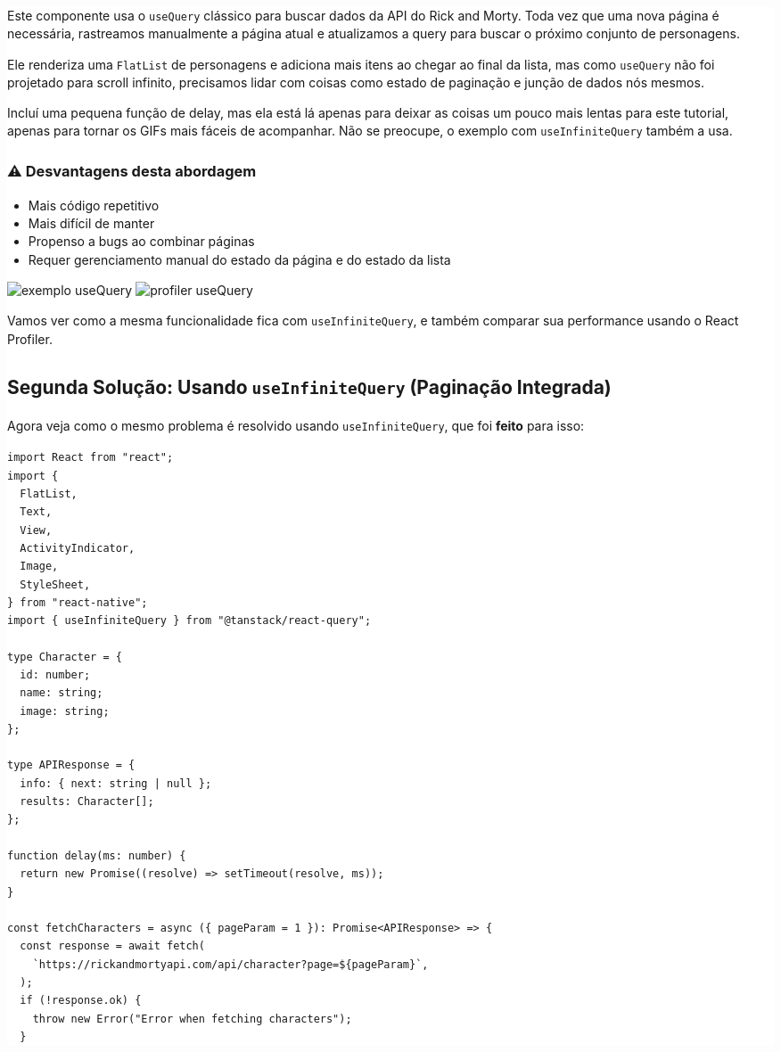 Este componente usa o `useQuery` clássico para buscar dados da API do Rick and Morty. Toda vez que uma nova página é necessária, rastreamos manualmente a página atual e atualizamos a query para buscar o próximo conjunto de personagens.

Ele renderiza uma `FlatList` de personagens e adiciona mais itens ao chegar ao final da lista, mas como `useQuery` não foi projetado para scroll infinito, precisamos lidar com coisas como estado de paginação e junção de dados nós mesmos.

Incluí uma pequena função de delay, mas ela está lá apenas para deixar as coisas um pouco mais lentas para este tutorial, apenas para tornar os GIFs mais fáceis de acompanhar. Não se preocupe, o exemplo com `useInfiniteQuery` também a usa.

### ⚠️ Desvantagens desta abordagem

- Mais código repetitivo
- Mais difícil de manter
- Propenso a bugs ao combinar páginas
- Requer gerenciamento manual do estado da página e do estado da lista

![exemplo useQuery](/use-query-example.gif)
![profiler useQuery](/use-query-profiler.png)

Vamos ver como a mesma funcionalidade fica com `useInfiniteQuery`, e também comparar sua performance usando o React Profiler.

## Segunda Solução: Usando `useInfiniteQuery` (Paginação Integrada)

Agora veja como o mesmo problema é resolvido usando `useInfiniteQuery`, que foi **feito** para isso:

```tsx
import React from "react";
import {
  FlatList,
  Text,
  View,
  ActivityIndicator,
  Image,
  StyleSheet,
} from "react-native";
import { useInfiniteQuery } from "@tanstack/react-query";

type Character = {
  id: number;
  name: string;
  image: string;
};

type APIResponse = {
  info: { next: string | null };
  results: Character[];
};

function delay(ms: number) {
  return new Promise((resolve) => setTimeout(resolve, ms));
}

const fetchCharacters = async ({ pageParam = 1 }): Promise<APIResponse> => {
  const response = await fetch(
    `https://rickandmortyapi.com/api/character?page=${pageParam}`,
  );
  if (!response.ok) {
    throw new Error("Error when fetching characters");
  }
```